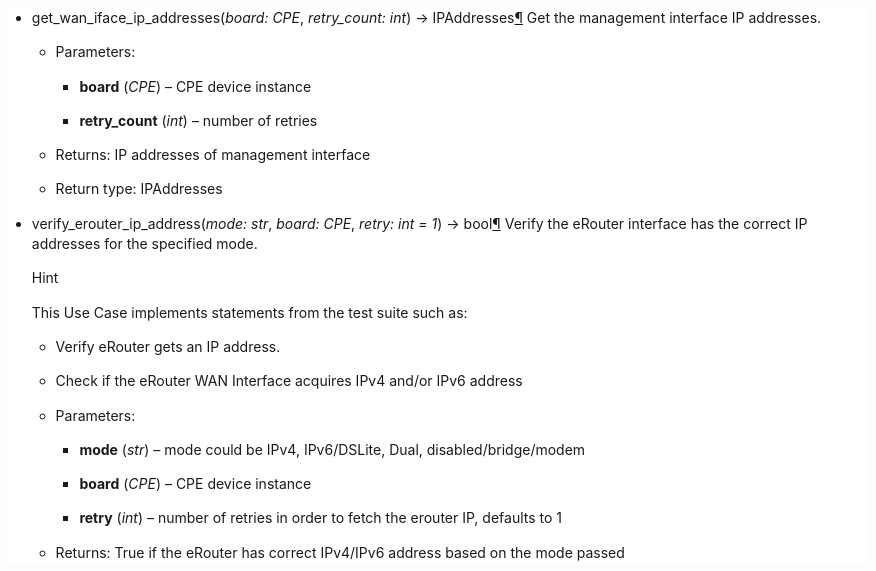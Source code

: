 

  - <span class="sig-name descname"><span class="pre">get\_wan\_iface\_ip\_addresses</span></span><span class="sig-paren">(</span>*<span class="n"><span class="pre">board</span></span><span class="p"><span class="pre">:</span></span><span class="w"> </span><span class="n"><span class="pre">CPE</span></span>*, *<span class="n"><span class="pre">retry\_count</span></span><span class="p"><span class="pre">:</span></span><span class="w"> </span><span class="n"><span class="pre">int</span></span>*<span class="sig-paren">)</span> <span class="sig-return"><span class="sig-return-icon">→</span> <span class="sig-return-typehint"><span class="pre">IPAddresses</span></span></span>[¶](#boardfarm3_docsis.use_cases.erouter.get_wan_iface_ip_addresses "Link to this definition")
    Get the management interface IP addresses.

      - Parameters<span class="colon">:</span>

          - **board** (*CPE*) – CPE device instance

          - **retry\_count** (*int*) – number of retries

      - Returns<span class="colon">:</span>
        IP addresses of management interface

      - Return type<span class="colon">:</span>
        IPAddresses



  - <span class="sig-name descname"><span class="pre">verify\_erouter\_ip\_address</span></span><span class="sig-paren">(</span>*<span class="n"><span class="pre">mode</span></span><span class="p"><span class="pre">:</span></span><span class="w"> </span><span class="n"><span class="pre">str</span></span>*, *<span class="n"><span class="pre">board</span></span><span class="p"><span class="pre">:</span></span><span class="w"> </span><span class="n"><span class="pre">CPE</span></span>*, *<span class="n"><span class="pre">retry</span></span><span class="p"><span class="pre">:</span></span><span class="w"> </span><span class="n"><span class="pre">int</span></span><span class="w"> </span><span class="o"><span class="pre">=</span></span><span class="w"> </span><span class="default_value"><span class="pre">1</span></span>*<span class="sig-paren">)</span> <span class="sig-return"><span class="sig-return-icon">→</span> <span class="sig-return-typehint"><span class="pre">bool</span></span></span>[¶](#boardfarm3_docsis.use_cases.erouter.verify_erouter_ip_address "Link to this definition")
    Verify the eRouter interface has the correct IP addresses for the specified mode.

    <div class="admonition hint">

    Hint

    This Use Case implements statements from the test suite such as:

      - Verify eRouter gets an IP address.

      - Check if the eRouter WAN Interface acquires IPv4 and/or IPv6 address

    </div>

      - Parameters<span class="colon">:</span>

          - **mode** (*str*) – mode could be IPv4, IPv6/DSLite, Dual, disabled/bridge/modem

          - **board** (*CPE*) – CPE device instance

          - **retry** (*int*) – number of retries in order to fetch the erouter IP, defaults to 1

      - Returns<span class="colon">:</span>
        True if the eRouter has correct IPv4/IPv6 address based on the mode passed
